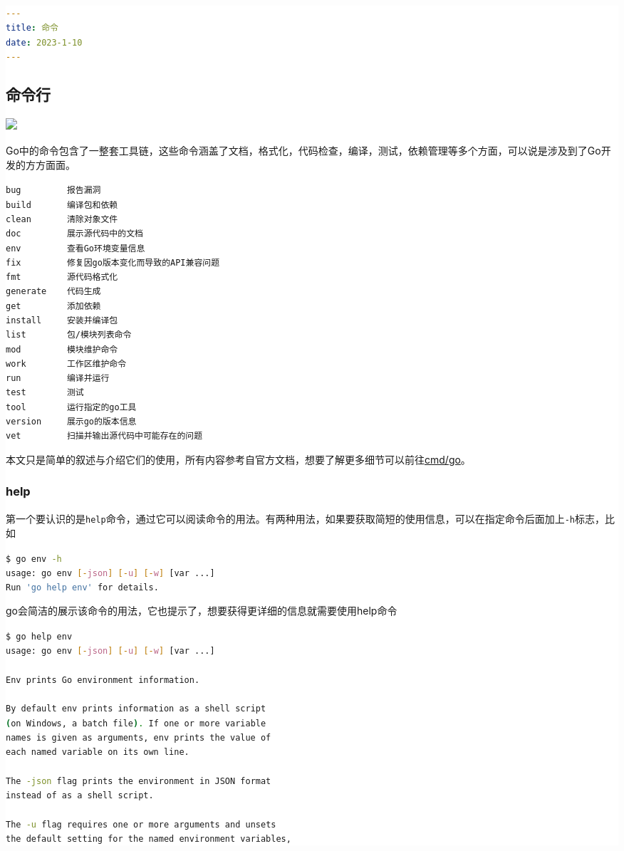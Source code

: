 ```yaml
---
title: 命令
date: 2023-1-10
---
```




## 命令行

![](https://public-1308755698.cos.ap-chongqing.myqcloud.com//img/202312071456443.png)

Go中的命令包含了一整套工具链，这些命令涵盖了文档，格式化，代码检查，编译，测试，依赖管理等多个方面，可以说是涉及到了Go开发的方方面面。

```text
bug         报告漏洞
build       编译包和依赖
clean       清除对象文件
doc         展示源代码中的文档
env         查看Go环境变量信息
fix         修复因go版本变化而导致的API兼容问题
fmt         源代码格式化
generate    代码生成
get         添加依赖
install     安装并编译包
list        包/模块列表命令
mod         模块维护命令
work        工作区维护命令
run         编译并运行
test        测试
tool        运行指定的go工具
version     展示go的版本信息
vet         扫描并输出源代码中可能存在的问题
```

本文只是简单的叙述与介绍它们的使用，所有内容参考自官方文档，想要了解更多细节可以前往[cmd/go](https://pkg.go.dev/cmd/go)。



### help

第一个要认识的是`help`命令，通过它可以阅读命令的用法。有两种用法，如果要获取简短的使用信息，可以在指定命令后面加上`-h`标志，比如

```sh
$ go env -h
usage: go env [-json] [-u] [-w] [var ...]
Run 'go help env' for details.
```

go会简洁的展示该命令的用法，它也提示了，想要获得更详细的信息就需要使用help命令

```sh
$ go help env
usage: go env [-json] [-u] [-w] [var ...]

Env prints Go environment information.

By default env prints information as a shell script
(on Windows, a batch file). If one or more variable
names is given as arguments, env prints the value of
each named variable on its own line.

The -json flag prints the environment in JSON format
instead of as a shell script.

The -u flag requires one or more arguments and unsets
the default setting for the named environment variables,
```